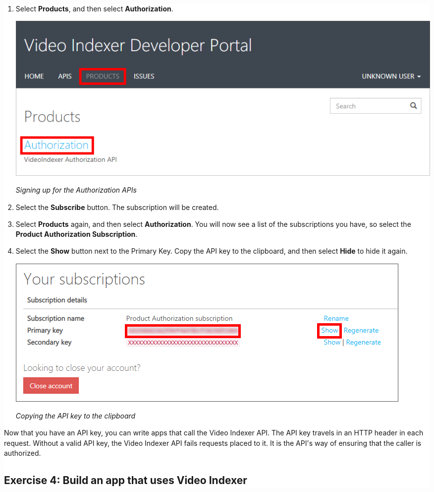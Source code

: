 1. Select **Products**, and then select **Authorization**.

    ![Signing up for the Authorization APIs](Images/free-preview.png)

    _Signing up for the Authorization APIs_

1. Select the **Subscribe** button. The subscription will be created.

1. Select **Products** again, and then select **Authorization**. You will now see a list of the subscriptions you have, so select the **Product Authorization Subscription**.

1. Select the **Show** button next to the Primary Key. Copy the API key to the clipboard, and then select **Hide** to hide it again.

    ![Copying the API key to the clipboard](Images/copy-api-key.png)

    _Copying the API key to the clipboard_

Now that you have an API key, you can write apps that call the Video Indexer API. The API key travels in an HTTP header in each request. Without a valid API key, the Video Indexer API fails requests placed to it. It is the API's way of ensuring that the caller is authorized.

## Exercise 4: Build an app that uses Video Indexer
